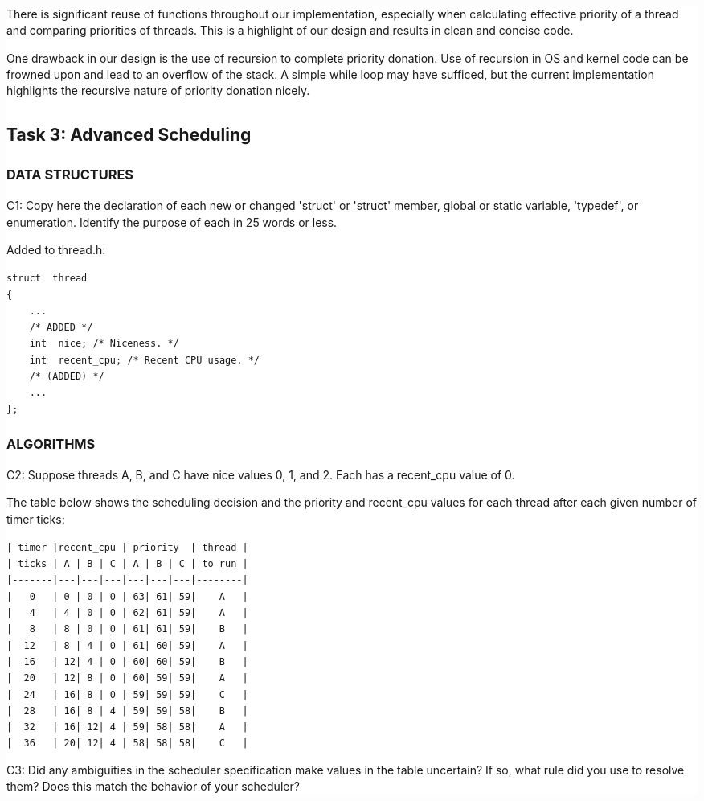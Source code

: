 There is significant reuse of functions throughout our implementation, especially when calculating effective priority of a thread and comparing priorities of threads. This is a highlight of our design and results in clean and concise code.

One drawback in our design is the use of recursion to complete priority donation. Use of recursion in OS and kernel code can be frowned upon and lead to an overflow of the stack. A simple while loop may have sufficed, but the current implementation highlights the recursive nature of priority donation nicely.

## Task 3: Advanced Scheduling

### DATA STRUCTURES 

C1: Copy here the declaration of each new or changed 'struct' or 'struct' member, global or static variable, 'typedef', or enumeration. Identify the purpose of each in 25 words or less.

Added to thread.h:
```
struct  thread
{
	...
	/* ADDED */
	int  nice; /* Niceness. */
	int  recent_cpu; /* Recent CPU usage. */
	/* (ADDED) */
	...
};
```

### ALGORITHMS

C2: Suppose threads A, B, and C have nice values 0, 1, and 2. Each has a recent_cpu value of 0.

The table below shows the scheduling decision and the priority and recent_cpu values for each thread after each given number of timer ticks:
```
| timer |recent_cpu | priority  | thread |
| ticks | A | B | C | A | B | C | to run |
|-------|---|---|---|---|---|---|--------|
|   0	| 0 | 0 | 0 | 63| 61| 59|    A   |
|   4   | 4 | 0 | 0 | 62| 61| 59|    A   |
|   8   | 8 | 0 | 0 | 61| 61| 59|    B   |
|  12   | 8 | 4 | 0 | 61| 60| 59|    A   |
|  16   | 12| 4 | 0 | 60| 60| 59|    B   |
|  20   | 12| 8 | 0 | 60| 59| 59|    A   |
|  24   | 16| 8 | 0 | 59| 59| 59|    C   |
|  28   | 16| 8 | 4 | 59| 59| 58|    B   |
|  32   | 16| 12| 4 | 59| 58| 58|    A   |
|  36   | 20| 12| 4 | 58| 58| 58|    C   |
```

C3: Did any ambiguities in the scheduler specification make values in the table uncertain?  If so, what rule did you use to resolve them?  Does this match the behavior of your scheduler? 

